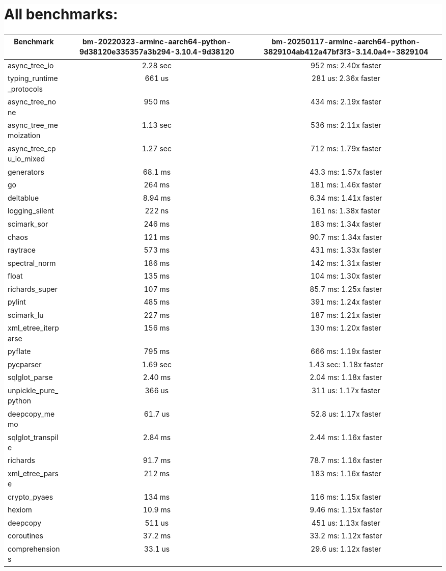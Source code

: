 All benchmarks:
===============

| Benchmark                | bm-20220323-arminc-aarch64-python-9d38120e335357a3b294-3.10.4-9d38120 | bm-20250117-arminc-aarch64-python-3829104ab412a47bf3f3-3.14.0a4+-3829104 |
|--------------------------|:---------------------------------------------------------------------:|:------------------------------------------------------------------------:|
| async_tree_io            | 2.28 sec                                                              | 952 ms: 2.40x faster                                                     |
| typing_runtime_protocols | 661 us                                                                | 281 us: 2.36x faster                                                     |
| async_tree_none          | 950 ms                                                                | 434 ms: 2.19x faster                                                     |
| async_tree_memoization   | 1.13 sec                                                              | 536 ms: 2.11x faster                                                     |
| async_tree_cpu_io_mixed  | 1.27 sec                                                              | 712 ms: 1.79x faster                                                     |
| generators               | 68.1 ms                                                               | 43.3 ms: 1.57x faster                                                    |
| go                       | 264 ms                                                                | 181 ms: 1.46x faster                                                     |
| deltablue                | 8.94 ms                                                               | 6.34 ms: 1.41x faster                                                    |
| logging_silent           | 222 ns                                                                | 161 ns: 1.38x faster                                                     |
| scimark_sor              | 246 ms                                                                | 183 ms: 1.34x faster                                                     |
| chaos                    | 121 ms                                                                | 90.7 ms: 1.34x faster                                                    |
| raytrace                 | 573 ms                                                                | 431 ms: 1.33x faster                                                     |
| spectral_norm            | 186 ms                                                                | 142 ms: 1.31x faster                                                     |
| float                    | 135 ms                                                                | 104 ms: 1.30x faster                                                     |
| richards_super           | 107 ms                                                                | 85.7 ms: 1.25x faster                                                    |
| pylint                   | 485 ms                                                                | 391 ms: 1.24x faster                                                     |
| scimark_lu               | 227 ms                                                                | 187 ms: 1.21x faster                                                     |
| xml_etree_iterparse      | 156 ms                                                                | 130 ms: 1.20x faster                                                     |
| pyflate                  | 795 ms                                                                | 666 ms: 1.19x faster                                                     |
| pycparser                | 1.69 sec                                                              | 1.43 sec: 1.18x faster                                                   |
| sqlglot_parse            | 2.40 ms                                                               | 2.04 ms: 1.18x faster                                                    |
| unpickle_pure_python     | 366 us                                                                | 311 us: 1.17x faster                                                     |
| deepcopy_memo            | 61.7 us                                                               | 52.8 us: 1.17x faster                                                    |
| sqlglot_transpile        | 2.84 ms                                                               | 2.44 ms: 1.16x faster                                                    |
| richards                 | 91.7 ms                                                               | 78.7 ms: 1.16x faster                                                    |
| xml_etree_parse          | 212 ms                                                                | 183 ms: 1.16x faster                                                     |
| crypto_pyaes             | 134 ms                                                                | 116 ms: 1.15x faster                                                     |
| hexiom                   | 10.9 ms                                                               | 9.46 ms: 1.15x faster                                                    |
| deepcopy                 | 511 us                                                                | 451 us: 1.13x faster                                                     |
| coroutines               | 37.2 ms                                                               | 33.2 ms: 1.12x faster                                                    |
| comprehensions           | 33.1 us                                                               | 29.6 us: 1.12x faster                                                    |